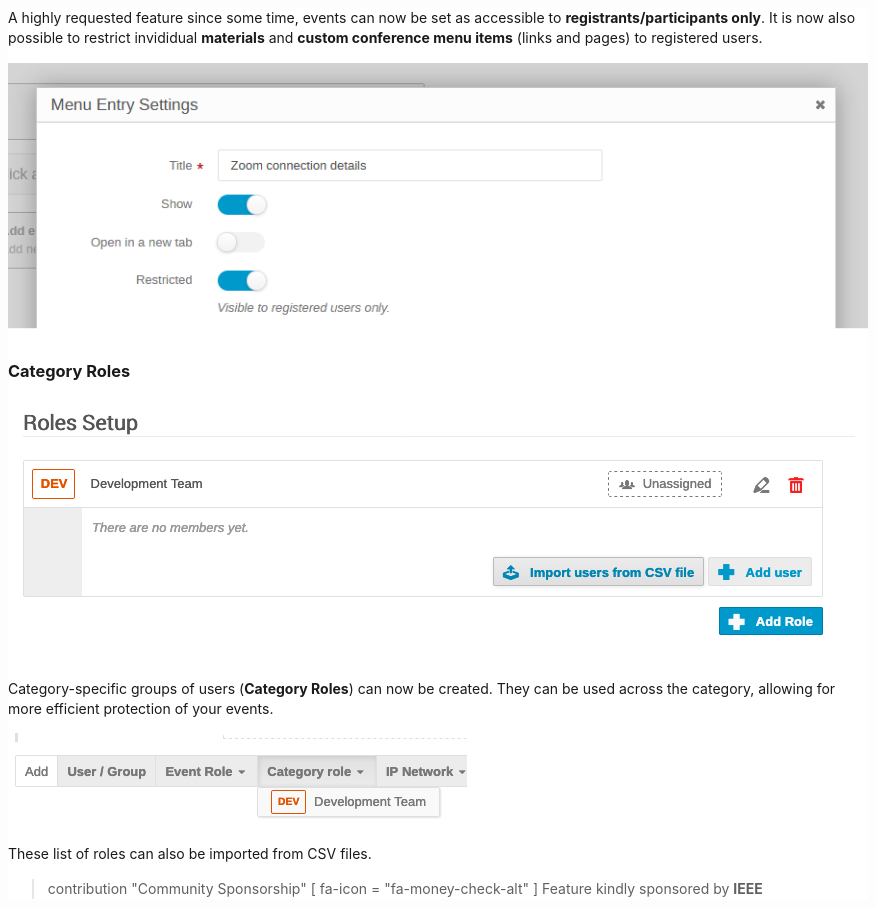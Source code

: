 A highly requested feature since some time, events can now be set as accessible to **registrants/participants only**.
It is now also possible to restrict invididual **materials** and **custom conference menu items** (links and pages) to registered users.

![](/assets/2020-07-22-indico-2-3-news/upload_556a2762227542e52c21d769f4618aba.png)

### Category Roles

![](/assets/2020-07-22-indico-2-3-news/upload_c4044866bad8f5b03ace5bdc065ce366.png)

Category-specific groups of users (**Category Roles**) can now be created. They can be used across the category, allowing for more efficient protection of your events.

![](/assets/2020-07-22-indico-2-3-news/upload_692b96675216cd986525e414d6507c15.png)

These list of roles can also be imported from CSV files.

> contribution "Community Sponsorship" [ fa-icon = "fa-money-check-alt" ]
> Feature kindly sponsored by **IEEE**
